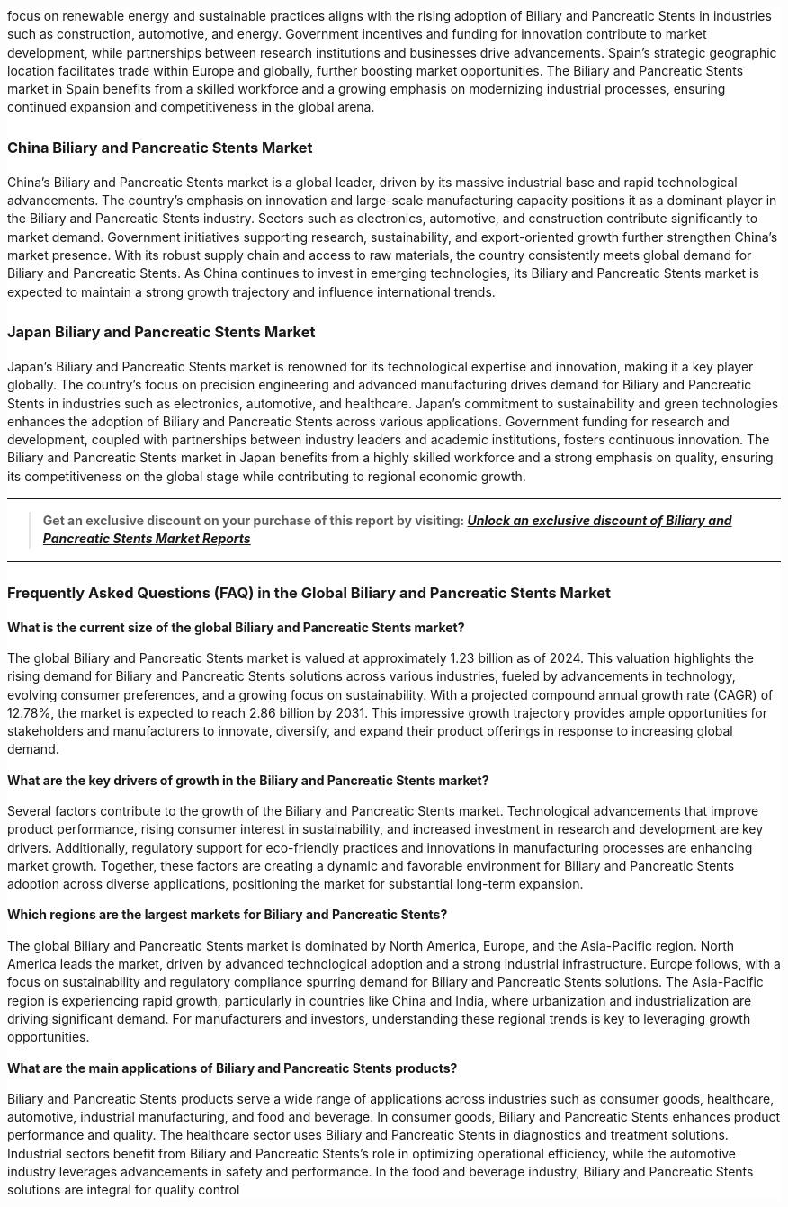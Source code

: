 focus on renewable energy and sustainable practices aligns with the rising adoption of Biliary and Pancreatic Stents in industries such as construction, automotive, and energy. Government incentives and funding for innovation contribute to market development, while partnerships between research institutions and businesses drive advancements. Spain&rsquo;s strategic geographic location facilitates trade within Europe and globally, further boosting market opportunities. The Biliary and Pancreatic Stents market in Spain benefits from a skilled workforce and a growing emphasis on modernizing industrial processes, ensuring continued expansion and competitiveness in the global arena.</p><h3>China Biliary and Pancreatic Stents Market</h3><p>China&rsquo;s Biliary and Pancreatic Stents market is a global leader, driven by its massive industrial base and rapid technological advancements. The country&rsquo;s emphasis on innovation and large-scale manufacturing capacity positions it as a dominant player in the Biliary and Pancreatic Stents industry. Sectors such as electronics, automotive, and construction contribute significantly to market demand. Government initiatives supporting research, sustainability, and export-oriented growth further strengthen China&rsquo;s market presence. With its robust supply chain and access to raw materials, the country consistently meets global demand for Biliary and Pancreatic Stents. As China continues to invest in emerging technologies, its Biliary and Pancreatic Stents market is expected to maintain a strong growth trajectory and influence international trends.</p><h3>Japan Biliary and Pancreatic Stents Market</h3><p>Japan&rsquo;s Biliary and Pancreatic Stents market is renowned for its technological expertise and innovation, making it a key player globally. The country&rsquo;s focus on precision engineering and advanced manufacturing drives demand for Biliary and Pancreatic Stents in industries such as electronics, automotive, and healthcare. Japan&rsquo;s commitment to sustainability and green technologies enhances the adoption of Biliary and Pancreatic Stents across various applications. Government funding for research and development, coupled with partnerships between industry leaders and academic institutions, fosters continuous innovation. The Biliary and Pancreatic Stents market in Japan benefits from a highly skilled workforce and a strong emphasis on quality, ensuring its competitiveness on the global stage while contributing to regional economic growth.</p><hr /><blockquote><p><strong>Get an exclusive discount on your purchase of this report by visiting: <em><a href="://marketresearchpulse.com/ask-for-discount/72215?utm_source=Github&amp;utm_medium=0117">Unlock an exclusive discount of Biliary and Pancreatic Stents Market Reports</a></em>&nbsp;</strong></p></blockquote><hr /><h3>Frequently Asked Questions (FAQ) in the Global Biliary and Pancreatic Stents Market</h3><p><strong>What is the current size of the global Biliary and Pancreatic Stents market?</strong></p><p>The global Biliary and Pancreatic Stents market is valued at approximately 1.23 billion as of 2024. This valuation highlights the rising demand for Biliary and Pancreatic Stents solutions across various industries, fueled by advancements in technology, evolving consumer preferences, and a growing focus on sustainability. With a projected compound annual growth rate (CAGR) of 12.78%, the market is expected to reach 2.86 billion by 2031. This impressive growth trajectory provides ample opportunities for stakeholders and manufacturers to innovate, diversify, and expand their product offerings in response to increasing global demand.</p><p><strong>What are the key drivers of growth in the Biliary and Pancreatic Stents market?</strong></p><p>Several factors contribute to the growth of the Biliary and Pancreatic Stents market. Technological advancements that improve product performance, rising consumer interest in sustainability, and increased investment in research and development are key drivers. Additionally, regulatory support for eco-friendly practices and innovations in manufacturing processes are enhancing market growth. Together, these factors are creating a dynamic and favorable environment for Biliary and Pancreatic Stents adoption across diverse applications, positioning the market for substantial long-term expansion.</p><p><strong>Which regions are the largest markets for Biliary and Pancreatic Stents?</strong></p><p>The global Biliary and Pancreatic Stents market is dominated by North America, Europe, and the Asia-Pacific region. North America leads the market, driven by advanced technological adoption and a strong industrial infrastructure. Europe follows, with a focus on sustainability and regulatory compliance spurring demand for Biliary and Pancreatic Stents solutions. The Asia-Pacific region is experiencing rapid growth, particularly in countries like China and India, where urbanization and industrialization are driving significant demand. For manufacturers and investors, understanding these regional trends is key to leveraging growth opportunities.</p><p><strong>What are the main applications of Biliary and Pancreatic Stents products?</strong></p><p>Biliary and Pancreatic Stents products serve a wide range of applications across industries such as consumer goods, healthcare, automotive, industrial manufacturing, and food and beverage. In consumer goods, Biliary and Pancreatic Stents enhances product performance and quality. The healthcare sector uses Biliary and Pancreatic Stents in diagnostics and treatment solutions. Industrial sectors benefit from Biliary and Pancreatic Stents&rsquo;s role in optimizing operational efficiency, while the automotive industry leverages advancements in safety and performance. In the food and beverage industry, Biliary and Pancreatic Stents solutions are integral for quality control